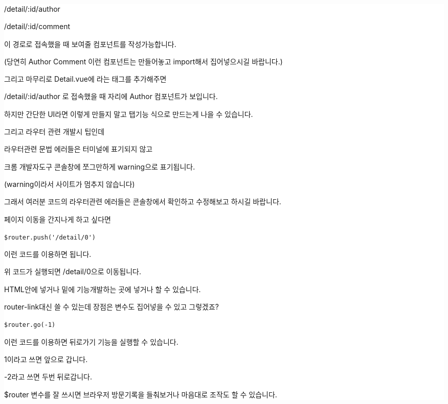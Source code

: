 /detail/:id/author

/detail/:id/comment

이 경로로 접속했을 때 보여줄 컴포넌트를 작성가능합니다.

(당연히 Author Comment 이런 컴포넌트는 만들어놓고 import해서 집어넣으시길 바랍니다.)



그리고 마무리로 Detail.vue에 <router-view></router-view>라는 태그를 추가해주면

/detail/:id/author 로 접속했을 때 <router-view>자리에 Author 컴포넌트가 보입니다.

하지만 간단한 UI라면 이렇게 만들지 말고 탭기능 식으로 만드는게 나을 수 있습니다.









그리고 라우터 관련 개발시 팁인데



라우터관련 문법 에러들은 터미널에 표기되지 않고

크롬 개발자도구 콘솔창에 쪼그만하게 warning으로 표기됩니다.

(warning이라서 사이트가 멈추지 않습니다)

그래서 여러분 코드의 라우터관련 에러들은 콘솔창에서 확인하고 수정해보고 하시길 바랍니다.











페이지 이동을 간지나게 하고 싶다면
```
$router.push('/detail/0')
```
이런 코드를 이용하면 됩니다.

위 코드가 실행되면 /detail/0으로 이동됩니다.

HTML안에 넣거나 밑에 기능개발하는 곳에 넣거나 할 수 있습니다.

router-link대신 쓸 수 있는데 장점은 변수도 집어넣을 수 있고 그렇겠죠?




```
$router.go(-1)
```
이런 코드를 이용하면 뒤로가기 기능을 실행할 수 있습니다.

1이라고 쓰면 앞으로 갑니다.

-2라고 쓰면 두번 뒤로갑니다.

$router 변수를 잘 쓰시면 브라우저 방문기록을 들춰보거나 마음대로 조작도 할 수 있습니다.
